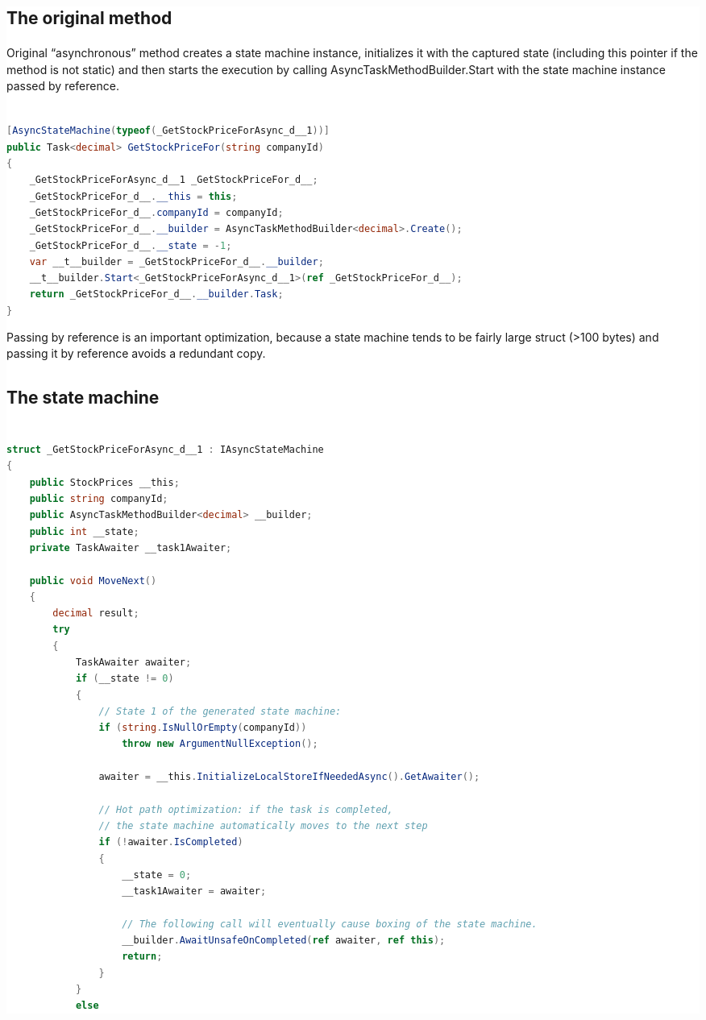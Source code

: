 ## The original method
Original “asynchronous” method creates a state machine instance, initializes it with the captured state (including this pointer if the method is not static) and then starts the execution by calling AsyncTaskMethodBuilder<T>.Start with the state machine instance passed by reference.

```csharp

[AsyncStateMachine(typeof(_GetStockPriceForAsync_d__1))]
public Task<decimal> GetStockPriceFor(string companyId)
{
    _GetStockPriceForAsync_d__1 _GetStockPriceFor_d__;
    _GetStockPriceFor_d__.__this = this;
    _GetStockPriceFor_d__.companyId = companyId;
    _GetStockPriceFor_d__.__builder = AsyncTaskMethodBuilder<decimal>.Create();
    _GetStockPriceFor_d__.__state = -1;
    var __t__builder = _GetStockPriceFor_d__.__builder;
    __t__builder.Start<_GetStockPriceForAsync_d__1>(ref _GetStockPriceFor_d__);
    return _GetStockPriceFor_d__.__builder.Task;
}

```

Passing by reference is an important optimization, because a state machine tends to be fairly large struct (>100 bytes) and passing it by reference avoids a redundant copy.

## The state machine

```csharp

struct _GetStockPriceForAsync_d__1 : IAsyncStateMachine
{
    public StockPrices __this;
    public string companyId;
    public AsyncTaskMethodBuilder<decimal> __builder;
    public int __state;
    private TaskAwaiter __task1Awaiter;
 
    public void MoveNext()
    {
        decimal result;
        try
        {
            TaskAwaiter awaiter;
            if (__state != 0)
            {
                // State 1 of the generated state machine:
                if (string.IsNullOrEmpty(companyId))
                    throw new ArgumentNullException();
 
                awaiter = __this.InitializeLocalStoreIfNeededAsync().GetAwaiter();
 
                // Hot path optimization: if the task is completed,
                // the state machine automatically moves to the next step
                if (!awaiter.IsCompleted)
                {
                    __state = 0;
                    __task1Awaiter = awaiter;
 
                    // The following call will eventually cause boxing of the state machine.
                    __builder.AwaitUnsafeOnCompleted(ref awaiter, ref this);
                    return;
                }
            }
            else
```